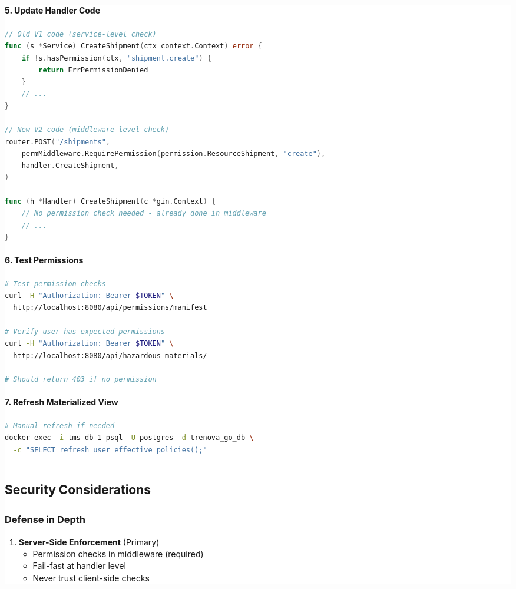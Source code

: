 #### 5. Update Handler Code

```go
// Old V1 code (service-level check)
func (s *Service) CreateShipment(ctx context.Context) error {
    if !s.hasPermission(ctx, "shipment.create") {
        return ErrPermissionDenied
    }
    // ...
}

// New V2 code (middleware-level check)
router.POST("/shipments",
    permMiddleware.RequirePermission(permission.ResourceShipment, "create"),
    handler.CreateShipment,
)

func (h *Handler) CreateShipment(c *gin.Context) {
    // No permission check needed - already done in middleware
    // ...
}
```

#### 6. Test Permissions

```bash
# Test permission checks
curl -H "Authorization: Bearer $TOKEN" \
  http://localhost:8080/api/permissions/manifest

# Verify user has expected permissions
curl -H "Authorization: Bearer $TOKEN" \
  http://localhost:8080/api/hazardous-materials/

# Should return 403 if no permission
```

#### 7. Refresh Materialized View

```bash
# Manual refresh if needed
docker exec -i tms-db-1 psql -U postgres -d trenova_go_db \
  -c "SELECT refresh_user_effective_policies();"
```

---

## Security Considerations

### Defense in Depth

1. **Server-Side Enforcement** (Primary)
   - Permission checks in middleware (required)
   - Fail-fast at handler level
   - Never trust client-side checks
